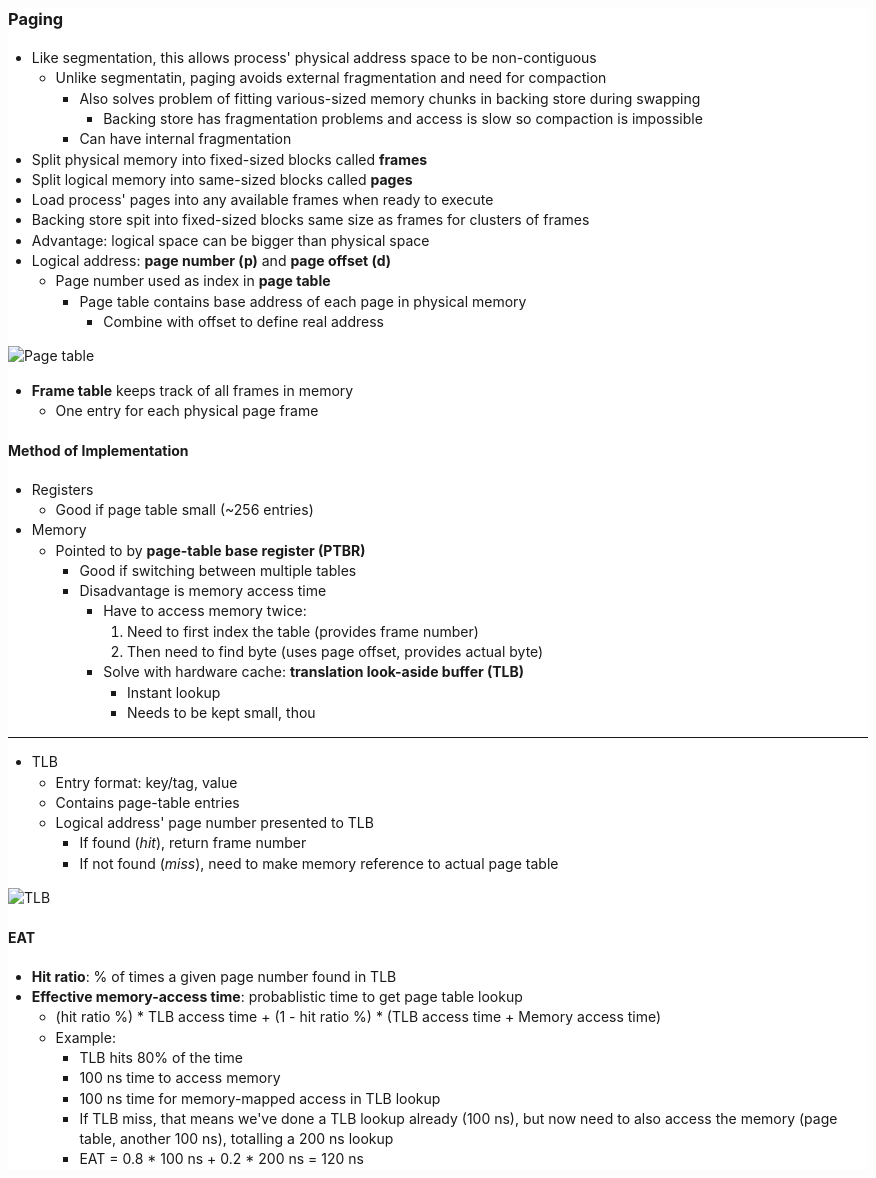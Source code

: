 ### Paging

- Like segmentation, this allows process' physical address space to be non-contiguous
  - Unlike segmentatin, paging avoids external fragmentation and need for compaction
    - Also solves problem of fitting various-sized memory chunks in backing store during swapping
      - Backing store has fragmentation problems and access is slow so compaction is impossible
    - Can have internal fragmentation
- Split physical memory into fixed-sized blocks called **frames**
- Split logical memory into same-sized blocks called __pages__
- Load process' pages into any available frames when ready to execute
- Backing store spit into fixed-sized blocks same size as frames for clusters of frames
- Advantage: logical space can be bigger than physical space
- Logical address: __page number (p)__ and __page offset (d)__
  - Page number used as index in __page table__
    - Page table contains base address of each page in physical memory
      - Combine with offset to define real address

![Page table](https://i.imgur.com/6yuid2f.png)

- __Frame table__ keeps track of all frames in memory
  - One entry for each physical page frame

#### Method of Implementation

- Registers
  - Good if page table small (~256 entries)
- Memory
  - Pointed to by __page-table base register (PTBR)__
    - Good if switching between multiple tables
    - Disadvantage is memory access time
      - Have to access memory twice:
        1. Need to first index the table (provides frame number)
        1. Then need to find byte (uses page offset, provides actual byte)
      - Solve with hardware cache: __translation look-aside buffer (TLB)__
        - Instant lookup
        - Needs to be kept small, thou

---

- TLB
  - Entry format: key/tag, value
  - Contains page-table entries
  - Logical address' page number presented to TLB
    - If found (_hit_), return frame number
    - If not found (_miss_), need to make memory reference to actual page table

![TLB](https://i.imgur.com/SKxPjwV.png)

#### EAT

- __Hit ratio__: % of times a given page number found in TLB
- __Effective memory-access time__: probablistic time to get page table lookup
  - (hit ratio %) * TLB access time + (1 - hit ratio %) * (TLB access time + Memory access time)
  - Example:
    - TLB hits 80% of the time
    - 100 ns time to access memory
    - 100 ns time for memory-mapped access in TLB lookup
    - If TLB miss, that means we've done a TLB lookup already (100 ns), but now need to also access the memory (page table, another 100 ns), totalling a 200 ns lookup
    - EAT = 0.8 * 100 ns + 0.2 * 200 ns = 120 ns
